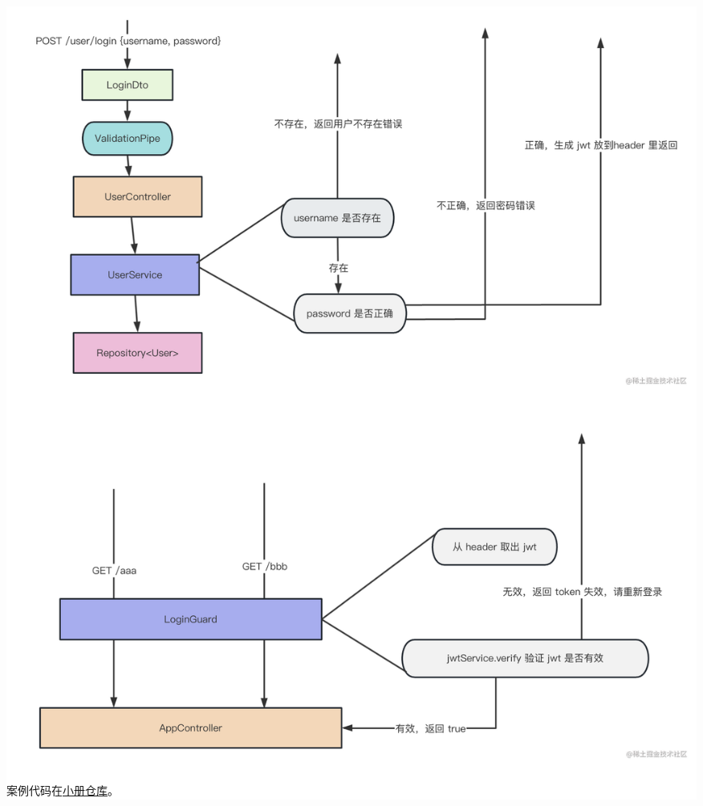 ![](./images/43cb79b2d63046e6856417489832c81f~tplv-k3u1fbpfcp-watermark.image.png)

![](./images/2b4ef812d409492d90ab8c9ac72ccefd~tplv-k3u1fbpfcp-watermark.image.png)

案例代码在[小册仓库](https://github.com/QuarkGluonPlasma/nestjs-course-code/tree/main/login-and-register)。
